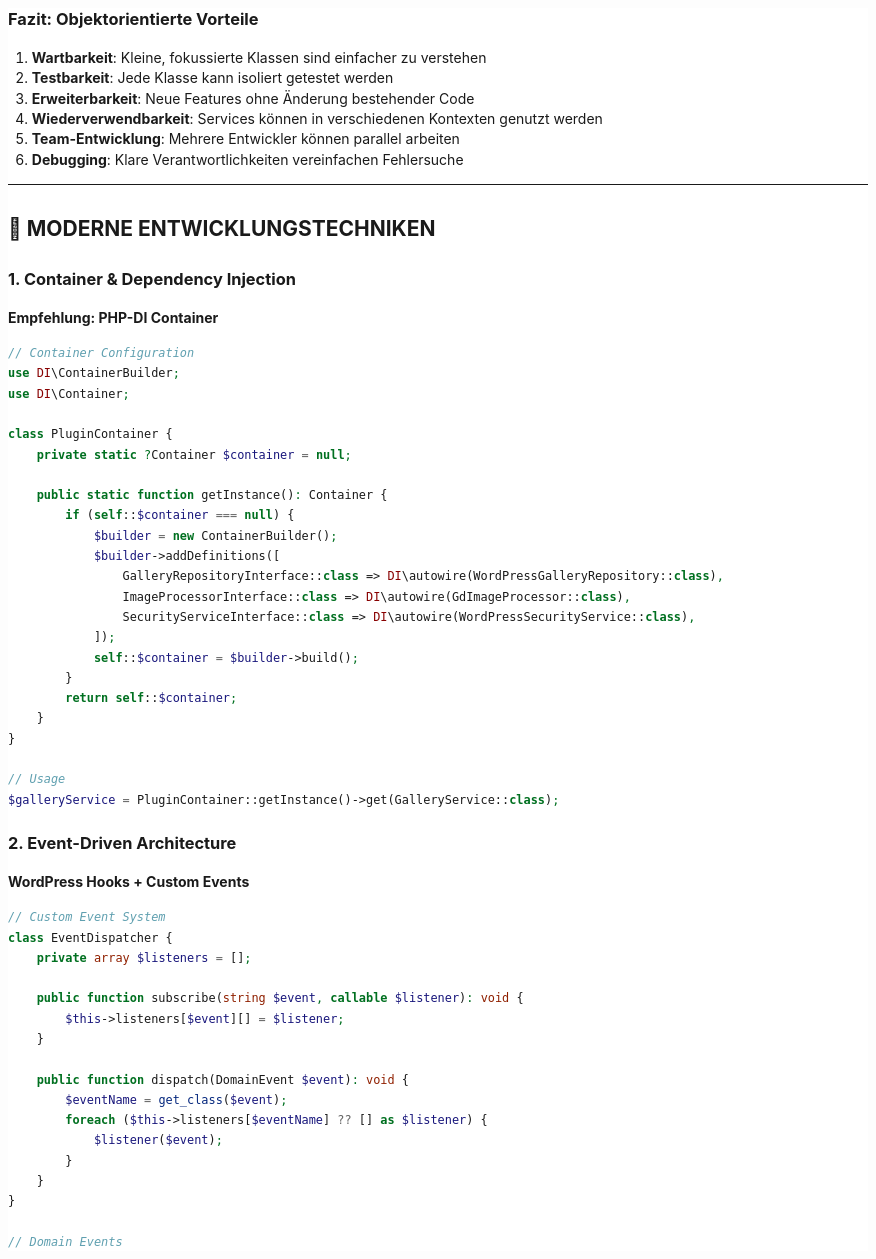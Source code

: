 ### Fazit: Objektorientierte Vorteile

1. **Wartbarkeit**: Kleine, fokussierte Klassen sind einfacher zu verstehen
2. **Testbarkeit**: Jede Klasse kann isoliert getestet werden
3. **Erweiterbarkeit**: Neue Features ohne Änderung bestehender Code
4. **Wiederverwendbarkeit**: Services können in verschiedenen Kontexten genutzt werden
5. **Team-Entwicklung**: Mehrere Entwickler können parallel arbeiten
6. **Debugging**: Klare Verantwortlichkeiten vereinfachen Fehlersuche

---

## 🔧 MODERNE ENTWICKLUNGSTECHNIKEN

### 1. Container & Dependency Injection

**Empfehlung: PHP-DI Container**
```php
// Container Configuration
use DI\ContainerBuilder;
use DI\Container;

class PluginContainer {
    private static ?Container $container = null;
    
    public static function getInstance(): Container {
        if (self::$container === null) {
            $builder = new ContainerBuilder();
            $builder->addDefinitions([
                GalleryRepositoryInterface::class => DI\autowire(WordPressGalleryRepository::class),
                ImageProcessorInterface::class => DI\autowire(GdImageProcessor::class),
                SecurityServiceInterface::class => DI\autowire(WordPressSecurityService::class),
            ]);
            self::$container = $builder->build();
        }
        return self::$container;
    }
}

// Usage
$galleryService = PluginContainer::getInstance()->get(GalleryService::class);
```

### 2. Event-Driven Architecture

**WordPress Hooks + Custom Events**
```php
// Custom Event System
class EventDispatcher {
    private array $listeners = [];
    
    public function subscribe(string $event, callable $listener): void {
        $this->listeners[$event][] = $listener;
    }
    
    public function dispatch(DomainEvent $event): void {
        $eventName = get_class($event);
        foreach ($this->listeners[$eventName] ?? [] as $listener) {
            $listener($event);
        }
    }
}

// Domain Events
```